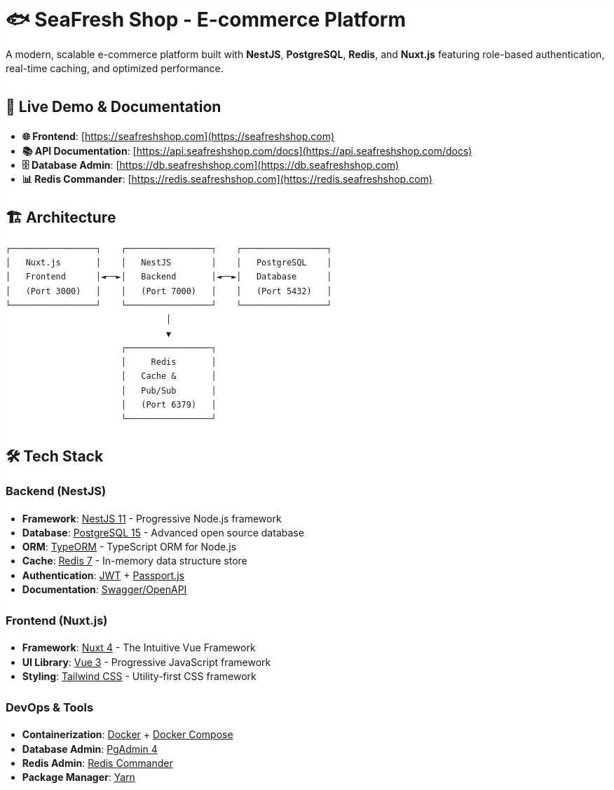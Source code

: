 # 🐟 SeaFresh Shop - E-commerce Platform

A modern, scalable e-commerce platform built with **NestJS**, **PostgreSQL**, **Redis**, and **Nuxt.js** featuring role-based authentication, real-time caching, and optimized performance.

## 🚀 Live Demo & Documentation

- **🌐 Frontend**: [https://seafreshshop.com](https://seafreshshop.com)
- **📚 API Documentation**: [https://api.seafreshshop.com/docs](https://api.seafreshshop.com/docs)
- **🗄️ Database Admin**: [https://db.seafreshshop.com](https://db.seafreshshop.com)
- **📊 Redis Commander**: [https://redis.seafreshshop.com](https://redis.seafreshshop.com)

## 🏗️ Architecture

```
┌─────────────────┐    ┌─────────────────┐    ┌─────────────────┐
│   Nuxt.js       │    │   NestJS        │    │   PostgreSQL    │
│   Frontend      │◄──►│   Backend       │◄──►│   Database      │
│   (Port 3000)   │    │   (Port 7000)   │    │   (Port 5432)   │
└─────────────────┘    └─────────────────┘    └─────────────────┘
                                │
                                ▼
                       ┌─────────────────┐
                       │     Redis       │
                       │   Cache &       │
                       │   Pub/Sub       │
                       │   (Port 6379)   │
                       └─────────────────┘
```

## 🛠️ Tech Stack

### Backend (NestJS)

- **Framework**: [NestJS 11](https://nestjs.com/) - Progressive Node.js framework
- **Database**: [PostgreSQL 15](https://www.postgresql.org/) - Advanced open source database
- **ORM**: [TypeORM](https://typeorm.io/) - TypeScript ORM for Node.js
- **Cache**: [Redis 7](https://redis.io/) - In-memory data structure store
- **Authentication**: [JWT](https://jwt.io/) + [Passport.js](http://www.passportjs.org/)
- **Documentation**: [Swagger/OpenAPI](https://swagger.io/)

### Frontend (Nuxt.js)

- **Framework**: [Nuxt 4](https://nuxt.com/) - The Intuitive Vue Framework
- **UI Library**: [Vue 3](https://vuejs.org/) - Progressive JavaScript framework
- **Styling**: [Tailwind CSS](https://tailwindcss.com/) - Utility-first CSS framework

### DevOps & Tools

- **Containerization**: [Docker](https://www.docker.com/) + [Docker Compose](https://docs.docker.com/compose/)
- **Database Admin**: [PgAdmin 4](https://www.pgadmin.org/)
- **Redis Admin**: [Redis Commander](https://github.com/joeferner/redis-commander)
- **Package Manager**: [Yarn](https://yarnpkg.com/)
